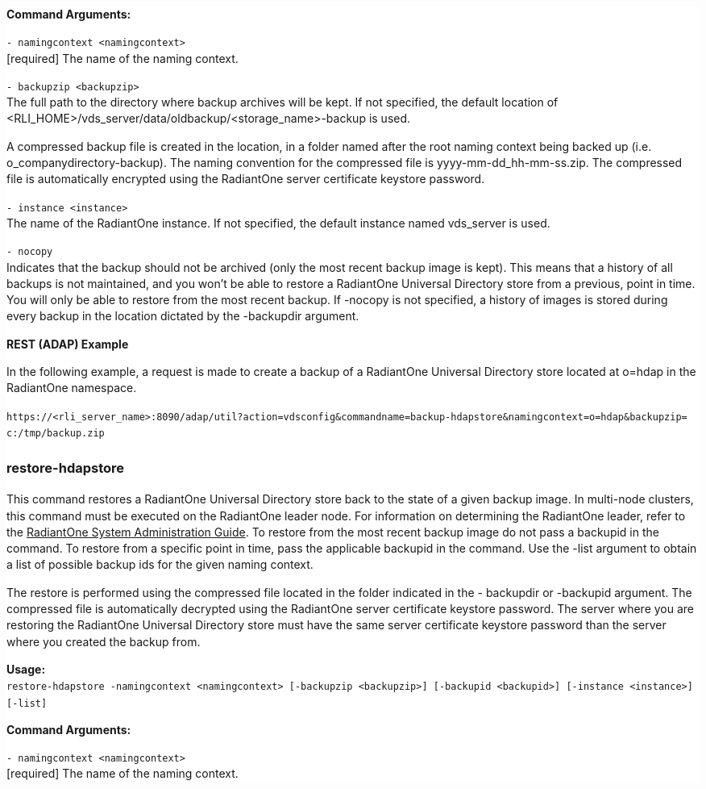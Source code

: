 **Command Arguments:**

`- namingcontext <namingcontext>`
<br>[required] The name of the naming context.

`- backupzip <backupzip>`
<br>The full path to the directory where backup archives will be kept. If not specified, the default location of <RLI_HOME>/vds_server/data/oldbackup/<storage_name>-backup is used.

A compressed backup file is created in the location, in a folder named after the root naming context being backed up (i.e. o_companydirectory-backup). The naming convention for the compressed file is yyyy-mm-dd_hh-mm-ss.zip. The compressed file is automatically encrypted using the RadiantOne server certificate keystore password.

`- instance <instance>`
<br> The name of the RadiantOne instance. If not specified, the default instance named vds_server is used.

`- nocopy`
<br>Indicates that the backup should not be archived (only the most recent backup image is kept). This means that a history of all backups is not maintained, and you won’t be able to restore a RadiantOne Universal Directory store from a previous, point in time. You will only be able to restore from the most recent backup. If -nocopy is not specified, a history of images is stored during every backup in the location dictated by the -backupdir argument.

**REST (ADAP) Example**

In the following example, a request is made to create a backup of a RadiantOne Universal Directory store located at o=hdap in the RadiantOne namespace.

`https://<rli_server_name>:8090/adap/util?action=vdsconfig&commandname=backup-hdapstore&namingcontext=o=hdap&backupzip=c:/tmp/backup.zip`

### restore-hdapstore

This command restores a RadiantOne Universal Directory store back to the state of a given backup image. In multi-node clusters, this command must be executed on the RadiantOne leader node. For information on determining the RadiantOne leader, refer to the [RadiantOne System Administration Guide](/documentation/sys-admin-guide/01-introduction). To restore from the most recent backup image do not pass a backupid in the command. To restore from a specific point in time, pass the applicable backupid in the command. Use the -list argument to obtain a list of possible backup ids for the given naming context.

The restore is performed using the compressed file located in the folder indicated in the - backupdir or -backupid argument. The compressed file is automatically decrypted using the RadiantOne server certificate keystore password. The server where you are restoring the RadiantOne Universal Directory store must have the same server certificate keystore password than the server where you created the backup from.

**Usage:**
<br>`restore-hdapstore -namingcontext <namingcontext> [-backupzip <backupzip>] [-backupid <backupid>] [-instance <instance>] [-list]`

**Command Arguments:**

`- namingcontext <namingcontext>`
<br>[required] The name of the naming context.
